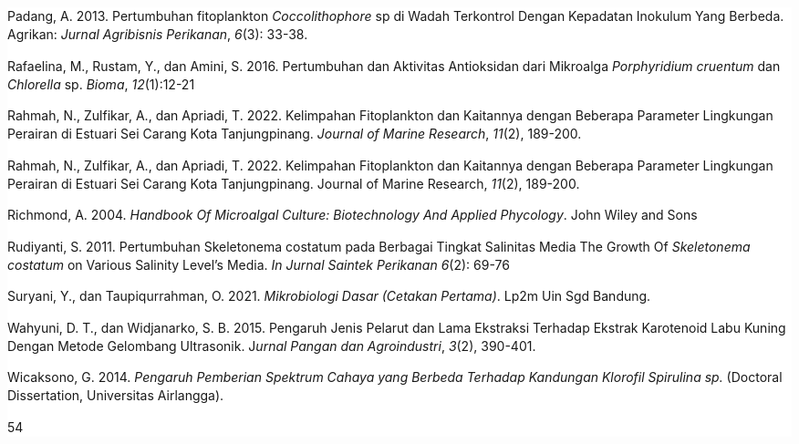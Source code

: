 <p><span class="font8">Padang, A. 2013. Pertumbuhan fitoplankton </span><span class="font8" style="font-style:italic;">Coccolithophore</span><span class="font8"> sp di Wadah Terkontrol Dengan Kepadatan Inokulum Yang Berbeda. Agrikan: </span><span class="font8" style="font-style:italic;">Jurnal Agribisnis Perikanan</span><span class="font8">, </span><span class="font8" style="font-style:italic;">6</span><span class="font8">(3): 33-38.</span></p>
<p><span class="font8">Rafaelina, M., Rustam, Y., dan Amini, S. 2016. Pertumbuhan dan Aktivitas Antioksidan dari Mikroalga </span><span class="font8" style="font-style:italic;">Porphyridium cruentum</span><span class="font8"> dan </span><span class="font8" style="font-style:italic;">Chlorella</span><span class="font8"> sp. </span><span class="font8" style="font-style:italic;">Bioma</span><span class="font8">, </span><span class="font8" style="font-style:italic;">12</span><span class="font8">(1):12-21</span></p>
<p><span class="font8">Rahmah, N., Zulfikar, A., dan Apriadi, T. 2022. Kelimpahan Fitoplankton dan Kaitannya dengan Beberapa Parameter Lingkungan Perairan di Estuari Sei Carang Kota Tanjungpinang. </span><span class="font8" style="font-style:italic;">Journal of Marine Research</span><span class="font8">, </span><span class="font8" style="font-style:italic;">11</span><span class="font8">(2), 189-200.</span></p>
<p><span class="font8">Rahmah, N., Zulfikar, A., dan Apriadi, T. 2022. Kelimpahan Fitoplankton dan Kaitannya dengan Beberapa Parameter Lingkungan Perairan di Estuari Sei Carang Kota Tanjungpinang. Journal of Marine Research, </span><span class="font8" style="font-style:italic;">11</span><span class="font8">(2), 189-200.</span></p>
<p><span class="font8">Richmond, A. 2004. </span><span class="font8" style="font-style:italic;">Handbook Of Microalgal Culture: Biotechnology And Applied Phycology</span><span class="font8">. John Wiley and Sons</span></p>
<p><span class="font8">Rudiyanti, S. 2011. Pertumbuhan Skeletonema costatum pada Berbagai Tingkat Salinitas Media The Growth Of </span><span class="font8" style="font-style:italic;">Skeletonema costatum</span><span class="font8"> on Various Salinity Level’s Media. </span><span class="font8" style="font-style:italic;">In Jurnal Saintek Perikanan 6</span><span class="font8">(2): 69-76</span></p>
<p><span class="font8">Suryani, Y., dan Taupiqurrahman, O. 2021. </span><span class="font8" style="font-style:italic;">Mikrobiologi Dasar (Cetakan Pertama)</span><span class="font8">. Lp2m Uin Sgd Bandung.</span></p>
<p><span class="font8">Wahyuni, D. T., dan Widjanarko, S. B. 2015. Pengaruh Jenis Pelarut dan Lama Ekstraksi Terhadap Ekstrak Karotenoid Labu Kuning Dengan Metode Gelombang Ultrasonik. J</span><span class="font8" style="font-style:italic;">urnal Pangan dan Agroindustri</span><span class="font8">, </span><span class="font8" style="font-style:italic;">3</span><span class="font8">(2), 390-401.</span></p>
<p><span class="font8">Wicaksono, G. 2014. </span><span class="font8" style="font-style:italic;">Pengaruh Pemberian Spektrum Cahaya yang Berbeda Terhadap Kandungan Klorofil Spirulina sp.</span><span class="font8"> (Doctoral Dissertation, Universitas Airlangga).</span></p>
<p><span class="font2">54</span></p>